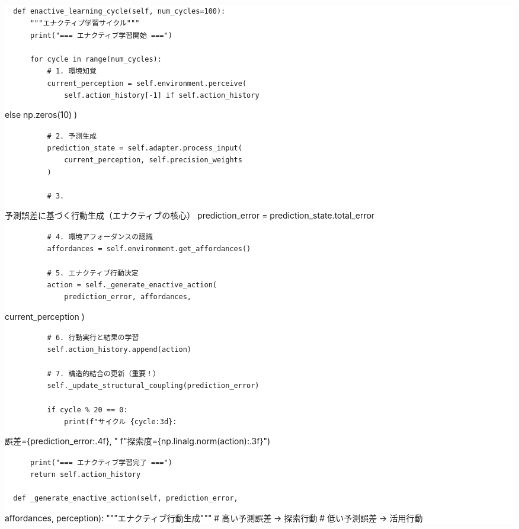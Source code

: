       def enactive_learning_cycle(self, num_cycles=100):
          """エナクティブ学習サイクル"""
          print("=== エナクティブ学習開始 ===")

          for cycle in range(num_cycles):
              # 1. 環境知覚
              current_perception = self.environment.perceive(
                  self.action_history[-1] if self.action_history
   else np.zeros(10)
              )

              # 2. 予測生成
              prediction_state = self.adapter.process_input(
                  current_perception, self.precision_weights
              )

              # 3. 
  予測誤差に基づく行動生成（エナクティブの核心）
              prediction_error = prediction_state.total_error

              # 4. 環境アフォーダンスの認識
              affordances = self.environment.get_affordances()

              # 5. エナクティブ行動決定
              action = self._generate_enactive_action(
                  prediction_error, affordances,
  current_perception
              )

              # 6. 行動実行と結果の学習
              self.action_history.append(action)

              # 7. 構造的結合の更新（重要！）
              self._update_structural_coupling(prediction_error)

              if cycle % 20 == 0:
                  print(f"サイクル {cycle:3d}: 
  誤差={prediction_error:.4f}, "
                        f"探索度={np.linalg.norm(action):.3f}")

          print("=== エナクティブ学習完了 ===")
          return self.action_history

      def _generate_enactive_action(self, prediction_error, 
  affordances, perception):
          """エナクティブ行動生成"""
          # 高い予測誤差 → 探索行動
          # 低い予測誤差 → 活用行動
